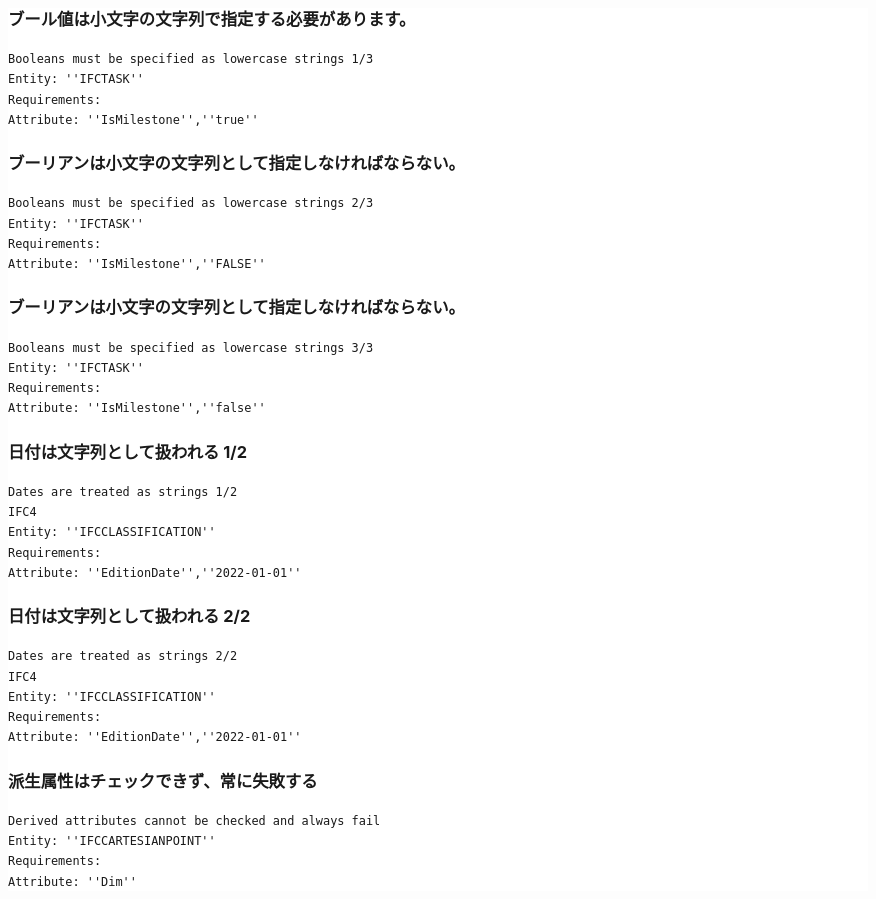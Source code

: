 ### ブール値は小文字の文字列で指定する必要があります。

``` ids attribute/fail-booleans_must_be_specified_as_lowercase_strings_1_3.ids
Booleans must be specified as lowercase strings 1/3
Entity: ''IFCTASK''
Requirements:
Attribute: ''IsMilestone'',''true''
```

### ブーリアンは小文字の文字列として指定しなければならない。

``` ids attribute/invalid-booleans_must_be_specified_as_lowercase_strings_2_3.ids
Booleans must be specified as lowercase strings 2/3
Entity: ''IFCTASK''
Requirements:
Attribute: ''IsMilestone'',''FALSE''
```

### ブーリアンは小文字の文字列として指定しなければならない。

``` ids attribute/pass-booleans_must_be_specified_as_lowercase_strings_3_3.ids
Booleans must be specified as lowercase strings 3/3
Entity: ''IFCTASK''
Requirements:
Attribute: ''IsMilestone'',''false''
```

### 日付は文字列として扱われる 1/2

``` ids attribute/fail-dates_are_treated_as_strings_1_2.ids
Dates are treated as strings 1/2
IFC4
Entity: ''IFCCLASSIFICATION''
Requirements:
Attribute: ''EditionDate'',''2022-01-01''
```

### 日付は文字列として扱われる 2/2

``` ids attribute/pass-dates_are_treated_as_strings_2_2.ids
Dates are treated as strings 2/2
IFC4
Entity: ''IFCCLASSIFICATION''
Requirements:
Attribute: ''EditionDate'',''2022-01-01''
```

### 派生属性はチェックできず、常に失敗する

``` ids attribute/invalid-derived_attributes_cannot_be_checked_and_always_fail.ids
Derived attributes cannot be checked and always fail
Entity: ''IFCCARTESIANPOINT''
Requirements:
Attribute: ''Dim''
```
